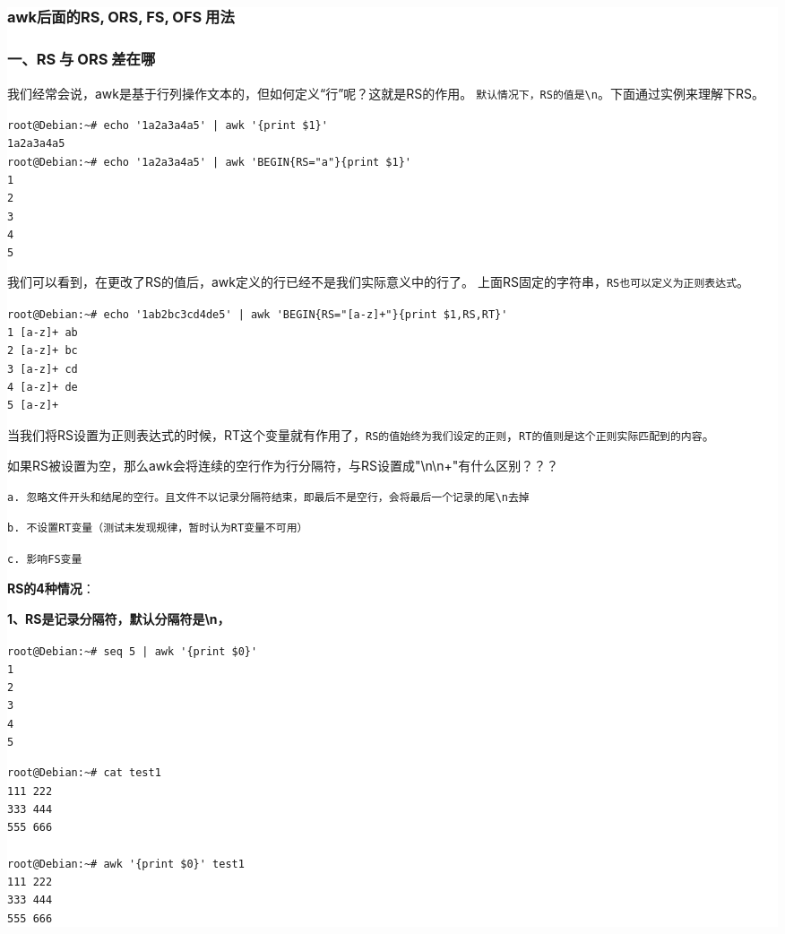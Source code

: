 ### awk后面的RS, ORS, FS, OFS 用法



### 一、RS 与 ORS 差在哪

我们经常会说，awk是基于行列操作文本的，但如何定义“行”呢？这就是RS的作用。
`默认情况下，RS的值是\n`。下面通过实例来理解下RS。 

```shell
root@Debian:~# echo '1a2a3a4a5' | awk '{print $1}'
1a2a3a4a5
root@Debian:~# echo '1a2a3a4a5' | awk 'BEGIN{RS="a"}{print $1}'
1
2
3
4
5
```

我们可以看到，在更改了RS的值后，awk定义的行已经不是我们实际意义中的行了。
上面RS固定的字符串，`RS也可以定义为正则表达式`。 

```shell
root@Debian:~# echo '1ab2bc3cd4de5' | awk 'BEGIN{RS="[a-z]+"}{print $1,RS,RT}'
1 [a-z]+ ab
2 [a-z]+ bc
3 [a-z]+ cd
4 [a-z]+ de
5 [a-z]+ 
```

当我们将RS设置为正则表达式的时候，RT这个变量就有作用了，`RS的值始终为我们设定的正则`，`RT的值则是这个正则实际匹配到的内容`。

如果RS被设置为空，那么awk会将连续的空行作为行分隔符，与RS设置成"\n\n+"有什么区别？？？

  `a. 忽略文件开头和结尾的空行。且文件不以记录分隔符结束，即最后不是空行，会将最后一个记录的尾\n去掉`

  `b. 不设置RT变量（测试未发现规律，暂时认为RT变量不可用）`

  `c. 影响FS变量`



**RS的4种情况**：



**1、RS是记录分隔符，默认分隔符是\n，**

```shell
root@Debian:~# seq 5 | awk '{print $0}'
1
2
3
4
5
```

```shell
root@Debian:~# cat test1
111 222
333 444
555 666

root@Debian:~# awk '{print $0}' test1
111 222
333 444
555 666
```
